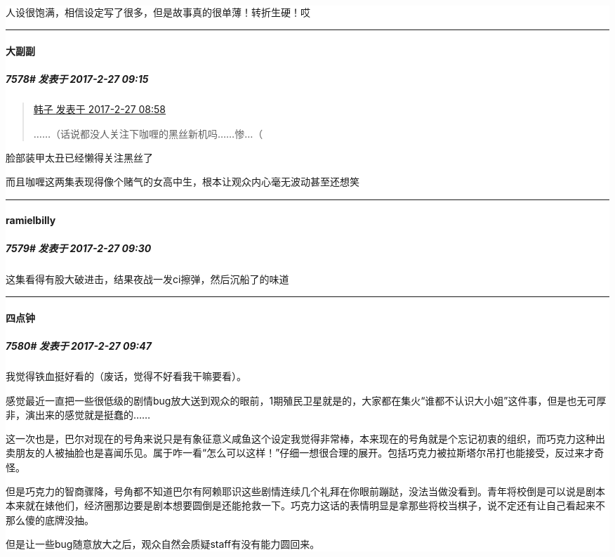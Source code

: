 


人设很饱满，相信设定写了很多，但是故事真的很单薄！转折生硬！哎







*****

####  大副副  
##### 7578#       发表于 2017-2-27 09:15



<blockquote><a href="httphttps://bbs.saraba1st.com/2b/forum.php?mod=redirect&amp;goto=findpost&amp;pid=35337203&amp;ptid=1336845" target="_blank">韩子 发表于 2017-2-27 08:58</a>

……（话说都没人关注下咖喱的黑丝新机吗……惨…（</blockquote>
脸部装甲太丑已经懒得关注黑丝了

而且咖喱这两集表现得像个赌气的女高中生，根本让观众内心毫无波动甚至还想笑







*****

####  ramielbilly  
##### 7579#       发表于 2017-2-27 09:30




这集看得有股大破进击，结果夜战一发ci擦弹，然后沉船了的味道







*****

####  四点钟  
##### 7580#       发表于 2017-2-27 09:47




我觉得铁血挺好看的（废话，觉得不好看我干嘛要看）。


感觉最近一直把一些很低级的剧情bug放大送到观众的眼前，1期殖民卫星就是的，大家都在集火“谁都不认识大小姐”这件事，但是也无可厚非，演出来的感觉就是挺蠢的……

这一次也是，巴尔对现在的号角来说只是有象征意义咸鱼这个设定我觉得非常棒，本来现在的号角就是个忘记初衷的组织，而巧克力这种出卖朋友的人被抽脸也是喜闻乐见。属于咋一看“怎么可以这样！”仔细一想很合理的展开。包括巧克力被拉斯塔尔吊打也能接受，反过来才奇怪。

但是巧克力的智商骤降，号角都不知道巴尔有阿赖耶识这些剧情连续几个礼拜在你眼前蹦跶，没法当做没看到。青年将校倒是可以说是剧本本来就在婊他们，经济圈那边要是剧本想要圆倒是还能抢救一下。巧克力这话的表情明显是拿那些将校当棋子，说不定还有让自己看起来不那么傻的底牌没抽。

但是让一些bug随意放大之后，观众自然会质疑staff有没有能力圆回来。

